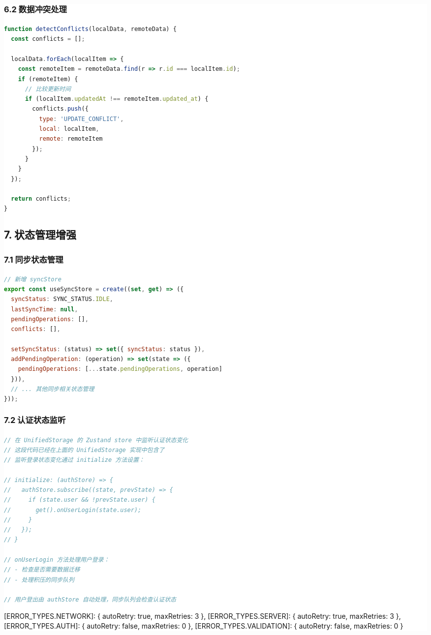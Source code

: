 ### 6.2 数据冲突处理
```javascript
function detectConflicts(localData, remoteData) {
  const conflicts = [];
  
  localData.forEach(localItem => {
    const remoteItem = remoteData.find(r => r.id === localItem.id);
    if (remoteItem) {
      // 比较更新时间
      if (localItem.updatedAt !== remoteItem.updated_at) {
        conflicts.push({
          type: 'UPDATE_CONFLICT',
          local: localItem,
          remote: remoteItem
        });
      }
    }
  });
  
  return conflicts;
}
```

## 7. 状态管理增强

### 7.1 同步状态管理
```javascript
// 新增 syncStore
export const useSyncStore = create((set, get) => ({
  syncStatus: SYNC_STATUS.IDLE,
  lastSyncTime: null,
  pendingOperations: [],
  conflicts: [],
  
  setSyncStatus: (status) => set({ syncStatus: status }),
  addPendingOperation: (operation) => set(state => ({
    pendingOperations: [...state.pendingOperations, operation]
  })),
  // ... 其他同步相关状态管理
}));
```

### 7.2 认证状态监听
```javascript
// 在 UnifiedStorage 的 Zustand store 中监听认证状态变化
// 这段代码已经在上面的 UnifiedStorage 实现中包含了
// 监听登录状态变化通过 initialize 方法设置：

// initialize: (authStore) => {
//   authStore.subscribe((state, prevState) => {
//     if (state.user && !prevState.user) {
//       get().onUserLogin(state.user);
//     }
//   });
// }

// onUserLogin 方法处理用户登录：
// - 检查是否需要数据迁移
// - 处理积压的同步队列

// 用户登出由 authStore 自动处理，同步队列会检查认证状态
```


  [ERROR_TYPES.NETWORK]: { autoRetry: true, maxRetries: 3 },
  [ERROR_TYPES.SERVER]: { autoRetry: true, maxRetries: 3 },
  [ERROR_TYPES.AUTH]: { autoRetry: false, maxRetries: 0 },
  [ERROR_TYPES.VALIDATION]: { autoRetry: false, maxRetries: 0 }